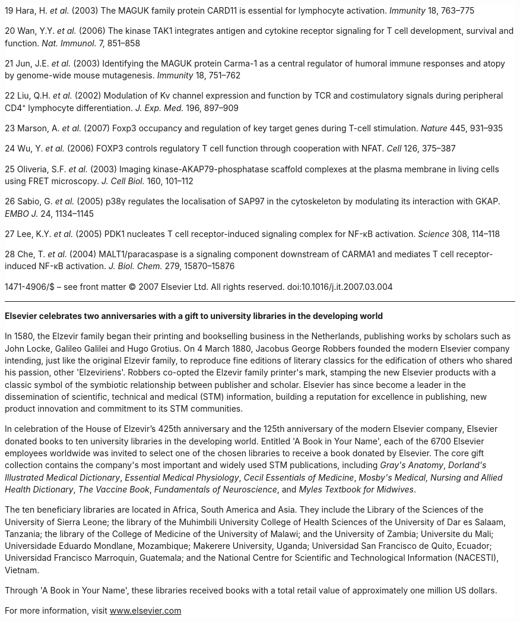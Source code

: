 19 Hara, H. *et al.* (2003) The MAGUK family protein CARD11 is essential for lymphocyte activation. *Immunity* 18, 763–775

20 Wan, Y.Y. *et al.* (2006) The kinase TAK1 integrates antigen and cytokine receptor signaling for T cell development, survival and function. *Nat. Immunol.* 7, 851–858

21 Jun, J.E. *et al.* (2003) Identifying the MAGUK protein Carma-1 as a central regulator of humoral immune responses and atopy by genome-wide mouse mutagenesis. *Immunity* 18, 751–762

22 Liu, Q.H. *et al.* (2002) Modulation of Kv channel expression and function by TCR and costimulatory signals during peripheral CD4⁺ lymphocyte differentiation. *J. Exp. Med.* 196, 897–909

23 Marson, A. *et al.* (2007) Foxp3 occupancy and regulation of key target genes during T-cell stimulation. *Nature* 445, 931–935

24 Wu, Y. *et al.* (2006) FOXP3 controls regulatory T cell function through cooperation with NFAT. *Cell* 126, 375–387

25 Oliveria, S.F. *et al.* (2003) Imaging kinase-AKAP79-phosphatase scaffold complexes at the plasma membrane in living cells using FRET microscopy. *J. Cell Biol.* 160, 101–112

26 Sabio, G. *et al.* (2005) p38γ regulates the localisation of SAP97 in the cytoskeleton by modulating its interaction with GKAP. *EMBO J.* 24, 1134–1145

27 Lee, K.Y. *et al.* (2005) PDK1 nucleates T cell receptor-induced signaling complex for NF-κB activation. *Science* 308, 114–118

28 Che, T. *et al.* (2004) MALT1/paracaspase is a signaling component downstream of CARMA1 and mediates T cell receptor-induced NF-κB activation. *J. Biol. Chem.* 279, 15870–15876

1471-4906/$ – see front matter © 2007 Elsevier Ltd. All rights reserved. doi:10.1016/j.it.2007.03.004

---

**Elsevier celebrates two anniversaries with a gift to university libraries in the developing world**

In 1580, the Elzevir family began their printing and bookselling business in the Netherlands, publishing works by scholars such as John Locke, Galileo Galilei and Hugo Grotius. On 4 March 1880, Jacobus George Robbers founded the modern Elsevier company intending, just like the original Elzevir family, to reproduce fine editions of literary classics for the edification of others who shared his passion, other 'Elzeviriens'. Robbers co-opted the Elzevir family printer's mark, stamping the new Elsevier products with a classic symbol of the symbiotic relationship between publisher and scholar. Elsevier has since become a leader in the dissemination of scientific, technical and medical (STM) information, building a reputation for excellence in publishing, new product innovation and commitment to its STM communities.

In celebration of the House of Elzevir’s 425th anniversary and the 125th anniversary of the modern Elsevier company, Elsevier donated books to ten university libraries in the developing world. Entitled 'A Book in Your Name', each of the 6700 Elsevier employees worldwide was invited to select one of the chosen libraries to receive a book donated by Elsevier. The core gift collection contains the company's most important and widely used STM publications, including *Gray's Anatomy*, *Dorland's Illustrated Medical Dictionary*, *Essential Medical Physiology*, *Cecil Essentials of Medicine*, *Mosby's Medical, Nursing and Allied Health Dictionary*, *The Vaccine Book*, *Fundamentals of Neuroscience*, and *Myles Textbook for Midwives*.

The ten beneficiary libraries are located in Africa, South America and Asia. They include the Library of the Sciences of the University of Sierra Leone; the library of the Muhimbili University College of Health Sciences of the University of Dar es Salaam, Tanzania; the library of the College of Medicine of the University of Malawi; and the University of Zambia; Universite du Mali; Universidade Eduardo Mondlane, Mozambique; Makerere University, Uganda; Universidad San Francisco de Quito, Ecuador; Universidad Francisco Marroquin, Guatemala; and the National Centre for Scientific and Technological Information (NACESTI), Vietnam.

Through 'A Book in Your Name', these libraries received books with a total retail value of approximately one million US dollars.

For more information, visit www.elsevier.com
